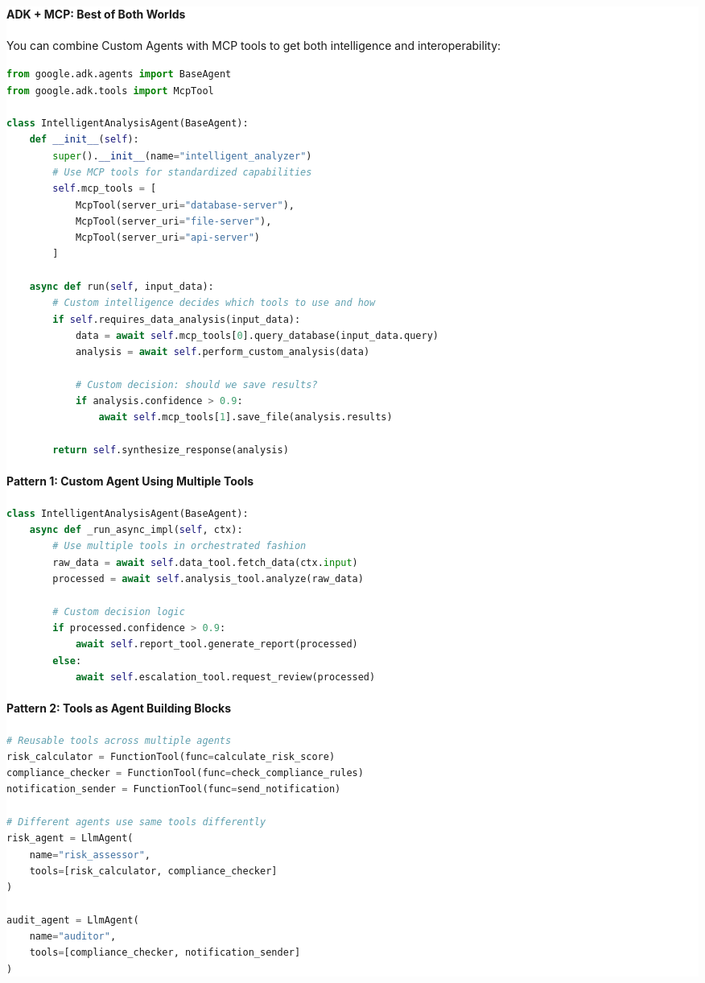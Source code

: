 #### ADK + MCP: Best of Both Worlds

You can combine Custom Agents with MCP tools to get both intelligence and interoperability:

```python
from google.adk.agents import BaseAgent
from google.adk.tools import McpTool

class IntelligentAnalysisAgent(BaseAgent):
    def __init__(self):
        super().__init__(name="intelligent_analyzer")
        # Use MCP tools for standardized capabilities
        self.mcp_tools = [
            McpTool(server_uri="database-server"),
            McpTool(server_uri="file-server"),
            McpTool(server_uri="api-server")
        ]
    
    async def run(self, input_data):
        # Custom intelligence decides which tools to use and how
        if self.requires_data_analysis(input_data):
            data = await self.mcp_tools[0].query_database(input_data.query)
            analysis = await self.perform_custom_analysis(data)
            
            # Custom decision: should we save results?
            if analysis.confidence > 0.9:
                await self.mcp_tools[1].save_file(analysis.results)
                
        return self.synthesize_response(analysis)
```

#### Pattern 1: Custom Agent Using Multiple Tools

```python
class IntelligentAnalysisAgent(BaseAgent):
    async def _run_async_impl(self, ctx):
        # Use multiple tools in orchestrated fashion
        raw_data = await self.data_tool.fetch_data(ctx.input)
        processed = await self.analysis_tool.analyze(raw_data)
        
        # Custom decision logic
        if processed.confidence > 0.9:
            await self.report_tool.generate_report(processed)
        else:
            await self.escalation_tool.request_review(processed)
```

#### Pattern 2: Tools as Agent Building Blocks

```python
# Reusable tools across multiple agents
risk_calculator = FunctionTool(func=calculate_risk_score)
compliance_checker = FunctionTool(func=check_compliance_rules)
notification_sender = FunctionTool(func=send_notification)

# Different agents use same tools differently
risk_agent = LlmAgent(
    name="risk_assessor",
    tools=[risk_calculator, compliance_checker]
)

audit_agent = LlmAgent(
    name="auditor", 
    tools=[compliance_checker, notification_sender]
)
```

